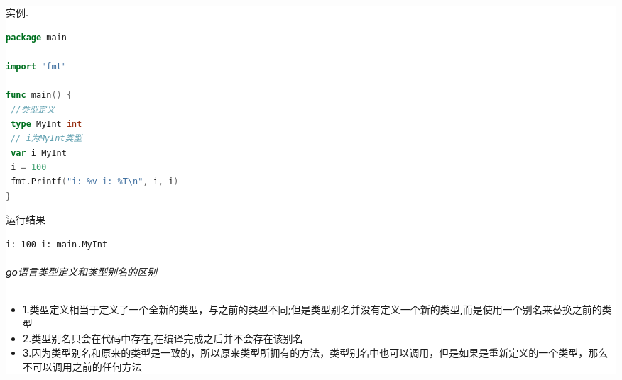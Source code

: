 实例.

```go
package main

import "fmt"

func main() {
 //类型定义
 type MyInt int
 // i为MyInt类型
 var i MyInt
 i = 100
 fmt.Printf("i: %v i: %T\n", i, i)
}

```

运行结果

```text
i: 100 i: main.MyInt
```

###### go语言类型定义和类型别名的区别

* 1.类型定义相当于定义了一个全新的类型，与之前的类型不同;但是类型别名并没有定义一个新的类型,而是使用一个别名来替换之前的类型
* 2.类型别名只会在代码中存在,在编译完成之后并不会存在该别名
* 3.因为类型别名和原来的类型是一致的，所以原来类型所拥有的方法，类型别名中也可以调用，但是如果是重新定义的一个类型，那么不可以调用之前的任何方法
